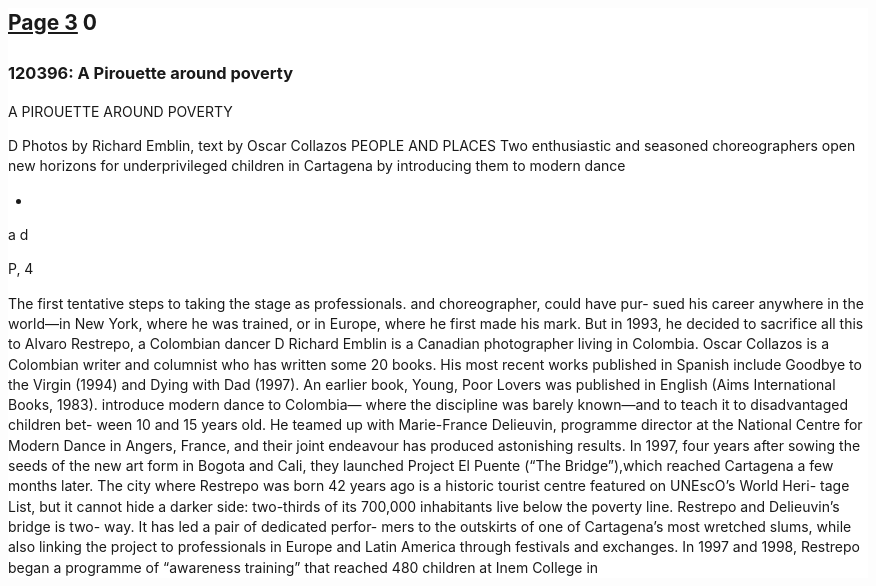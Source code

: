## [Page 3](https://demo.humlab.umu.se/courier/120395eng.pdf#page=3) 0

### 120396: A Pirouette around poverty

A PIROUETTE 
AROUND POVERTY 
  
 
D Photos by Richard Emblin, text by Oscar Collazos 
PEOPLE AND PLACES 
Two enthusiastic and seasoned choreographers open new horizons for underprivileged children 
in Cartagena by introducing them to modern dance 
 
  
- 
a
d
 
P, 
4 
  
The first tentative steps to taking the stage as professionals. 
and choreographer, could have pur- 
sued his career anywhere in the 
world—in New York, where he was trained, 
or in Europe, where he first made his mark. 
But in 1993, he decided to sacrifice all this to 
Alvaro Restrepo, a Colombian dancer 
D Richard Emblin is a Canadian photographer 
living in Colombia. 
Oscar Collazos is a Colombian writer and columnist 
who has written some 20 books. His most recent works 
published in Spanish include Goodbye to the Virgin 
(1994) and Dying with Dad (1997). An earlier book, 
Young, Poor Lovers was published in English (Aims 
International Books, 1983). 
introduce modern dance to Colombia— 
where the discipline was barely known—and 
to teach it to disadvantaged children bet- 
ween 10 and 15 years old. He teamed up 
with Marie-France Delieuvin, programme 
director at the National Centre for Modern 
Dance in Angers, France, and their joint 
endeavour has produced astonishing results. 
In 1997, four years after sowing the 
seeds of the new art form in Bogota and 
Cali, they launched Project El Puente 
(“The Bridge”),which reached Cartagena 
a few months later. The city where Restrepo 
was born 42 years ago is a historic tourist 
centre featured on UNEscO’s World Heri- 
tage List, but it cannot hide a darker side: 
two-thirds of its 700,000 inhabitants live 
below the poverty line. 
Restrepo and Delieuvin’s bridge is two- 
way. It has led a pair of dedicated perfor- 
mers to the outskirts of one of Cartagena’s 
most wretched slums, while also linking the 
project to professionals in Europe and 
Latin America through festivals and 
exchanges. 
In 1997 and 1998, Restrepo began a 
programme of “awareness training” that 
reached 480 children at Inem College in 